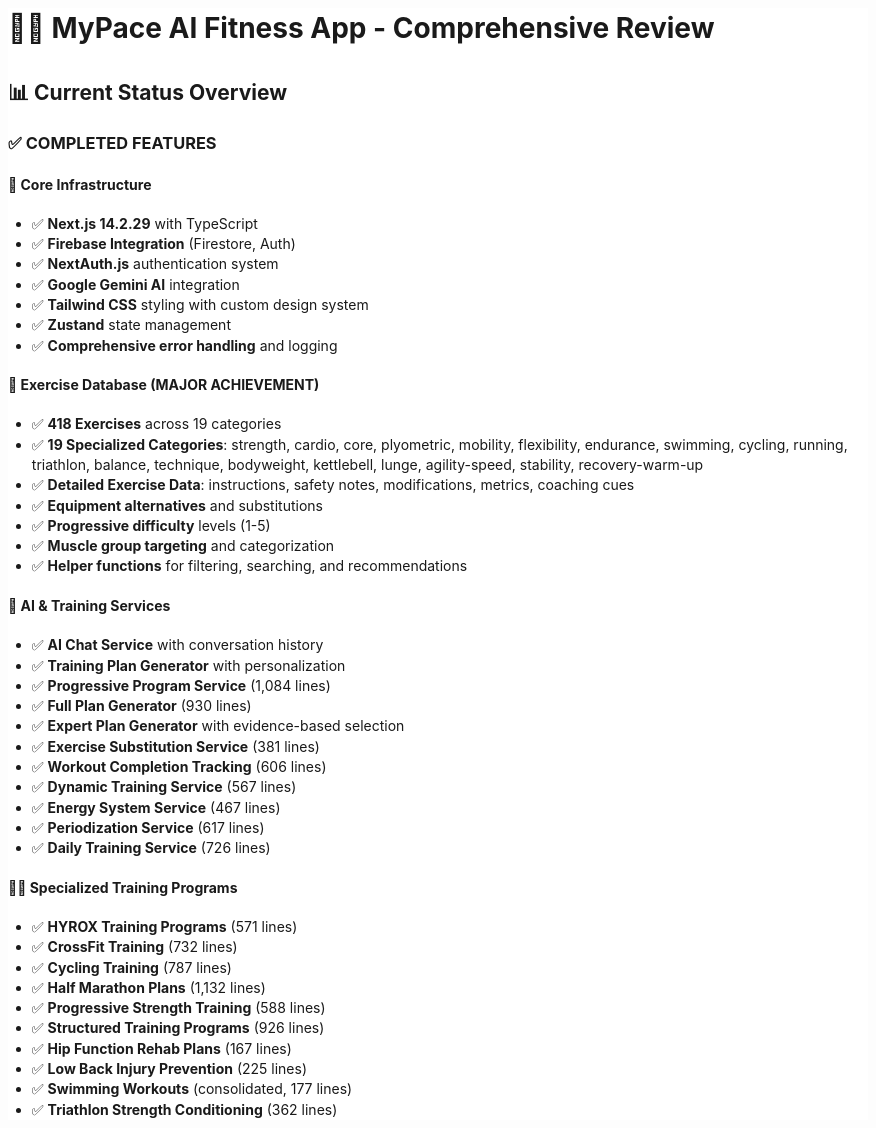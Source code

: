 # 🏋️‍♂️ MyPace AI Fitness App - Comprehensive Review

## 📊 Current Status Overview

### ✅ **COMPLETED FEATURES**

#### **🎯 Core Infrastructure**
- ✅ **Next.js 14.2.29** with TypeScript
- ✅ **Firebase Integration** (Firestore, Auth)
- ✅ **NextAuth.js** authentication system
- ✅ **Google Gemini AI** integration
- ✅ **Tailwind CSS** styling with custom design system
- ✅ **Zustand** state management
- ✅ **Comprehensive error handling** and logging

#### **💪 Exercise Database (MAJOR ACHIEVEMENT)**
- ✅ **418 Exercises** across 19 categories
- ✅ **19 Specialized Categories**: strength, cardio, core, plyometric, mobility, flexibility, endurance, swimming, cycling, running, triathlon, balance, technique, bodyweight, kettlebell, lunge, agility-speed, stability, recovery-warm-up
- ✅ **Detailed Exercise Data**: instructions, safety notes, modifications, metrics, coaching cues
- ✅ **Equipment alternatives** and substitutions
- ✅ **Progressive difficulty** levels (1-5)
- ✅ **Muscle group targeting** and categorization
- ✅ **Helper functions** for filtering, searching, and recommendations

#### **🤖 AI & Training Services**
- ✅ **AI Chat Service** with conversation history
- ✅ **Training Plan Generator** with personalization
- ✅ **Progressive Program Service** (1,084 lines)
- ✅ **Full Plan Generator** (930 lines)
- ✅ **Expert Plan Generator** with evidence-based selection
- ✅ **Exercise Substitution Service** (381 lines)
- ✅ **Workout Completion Tracking** (606 lines)
- ✅ **Dynamic Training Service** (567 lines)
- ✅ **Energy System Service** (467 lines)
- ✅ **Periodization Service** (617 lines)
- ✅ **Daily Training Service** (726 lines)

#### **🏃‍♀️ Specialized Training Programs**
- ✅ **HYROX Training Programs** (571 lines)
- ✅ **CrossFit Training** (732 lines)
- ✅ **Cycling Training** (787 lines)
- ✅ **Half Marathon Plans** (1,132 lines)
- ✅ **Progressive Strength Training** (588 lines)
- ✅ **Structured Training Programs** (926 lines)
- ✅ **Hip Function Rehab Plans** (167 lines)
- ✅ **Low Back Injury Prevention** (225 lines)
- ✅ **Swimming Workouts** (consolidated, 177 lines)
- ✅ **Triathlon Strength Conditioning** (362 lines)
